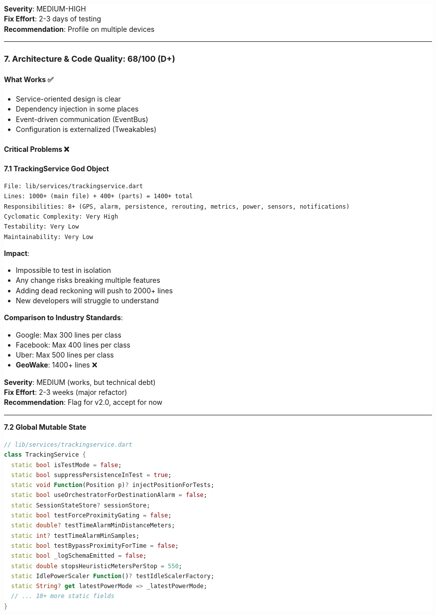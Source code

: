 **Severity**: MEDIUM-HIGH  
**Fix Effort**: 2-3 days of testing  
**Recommendation**: Profile on multiple devices

---

### 7. Architecture & Code Quality: 68/100 (D+)

#### What Works ✅
- Service-oriented design is clear
- Dependency injection in some places
- Event-driven communication (EventBus)
- Configuration is externalized (Tweakables)

#### Critical Problems ❌

**7.1 TrackingService God Object**

```
File: lib/services/trackingservice.dart
Lines: 1000+ (main file) + 400+ (parts) = 1400+ total
Responsibilities: 8+ (GPS, alarm, persistence, rerouting, metrics, power, sensors, notifications)
Cyclomatic Complexity: Very High
Testability: Very Low
Maintainability: Very Low
```

**Impact**:
- Impossible to test in isolation
- Any change risks breaking multiple features
- Adding dead reckoning will push to 2000+ lines
- New developers will struggle to understand

**Comparison to Industry Standards**:
- Google: Max 300 lines per class
- Facebook: Max 400 lines per class
- Uber: Max 500 lines per class
- **GeoWake**: 1400+ lines ❌

**Severity**: MEDIUM (works, but technical debt)  
**Fix Effort**: 2-3 weeks (major refactor)  
**Recommendation**: Flag for v2.0, accept for now

---

**7.2 Global Mutable State**

```dart
// lib/services/trackingservice.dart
class TrackingService {
  static bool isTestMode = false;
  static bool suppressPersistenceInTest = true;
  static void Function(Position p)? injectPositionForTests;
  static bool useOrchestratorForDestinationAlarm = false;
  static SessionStateStore? sessionStore;
  static bool testForceProximityGating = false;
  static double? testTimeAlarmMinDistanceMeters;
  static int? testTimeAlarmMinSamples;
  static bool testBypassProximityForTime = false;
  static bool _logSchemaEmitted = false;
  static double stopsHeuristicMetersPerStop = 550;
  static IdlePowerScaler Function()? testIdleScalerFactory;
  static String? get latestPowerMode => _latestPowerMode;
  // ... 10+ more static fields
}
```
